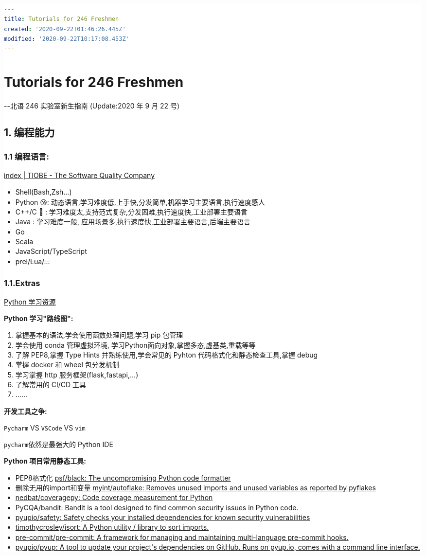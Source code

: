 ```yaml
---
title: Tutorials for 246 Freshmen
created: '2020-09-22T01:46:26.445Z'
modified: '2020-09-22T10:17:08.453Z'
---
```


# Tutorials for 246 Freshmen

--北语 246 实验室新生指南  (Update:2020 年 9 月 22 号)

## 1. 编程能力

### 1.1 编程语言:
[index | TIOBE - The Software Quality Company](https://www.tiobe.com/tiobe-index/)

+ Shell(Bash,Zsh...)
+ Python 😘: 动态语言,学习难度低,上手快,分发简单,机器学习主要语言,执行速度感人
+ C++/C 🧐 : 学习难度太,支持范式复杂,分发困难,执行速度快,工业部署主要语言
+ Java : 学习难度一般, 应用场景多,执行速度快,工业部署主要语言,后端主要语言
+ Go
+ Scala
+ JavaScript/TypeScript
+ ~~prel/Lua/...~~

### 1.1.Extras

[Python 学习资源](https://github.com/LiangsLi/MyPublicNotes/blob/master/Python_Resources.md)

**Python 学习"路线图":**

1. 掌握基本的语法,学会使用函数处理问题,学习 pip 包管理
2. 学会使用 conda 管理虚拟环境, 学习Python面向对象,掌握多态,虚基类,重载等等
3. 了解 PEP8,掌握 Type Hints 并熟练使用,学会常见的 Pyhton 代码格式化和静态检查工具,掌握 debug
4. 掌握 docker 和 wheel 包分发机制
5. 学习掌握 http 服务框架(flask,fastapi,...)
6. 了解常用的 CI/CD 工具
7. ......

**开发工具之争:**

`Pycharm` VS `VSCode` VS `vim`

`pycharm`依然是最强大的 Python IDE

**Python 项目常用静态工具:**

- PEP8格式化 [psf/black: The uncompromising Python code formatter](https://github.com/psf/black)
- 删除无用的import和变量 [myint/autoflake: Removes unused imports and unused variables as reported by pyflakes](https://github.com/myint/autoflake)
- [nedbat/coveragepy: Code coverage measurement for Python](https://github.com/nedbat/coveragepy)
- [PyCQA/bandit: Bandit is a tool designed to find common security issues in Python code.](https://github.com/PyCQA/bandit)
- [pyupio/safety: Safety checks your installed dependencies for known security vulnerabilities](https://github.com/pyupio/safety)
- [timothycrosley/isort: A Python utility / library to sort imports.](https://github.com/timothycrosley/isort)
- [pre-commit/pre-commit: A framework for managing and maintaining multi-language pre-commit hooks.](https://github.com/pre-commit/pre-commit)
- [pyupio/pyup: A tool to update your project's dependencies on GitHub. Runs on pyup.io, comes with a command line interface.](https://github.com/pyupio/pyup)

